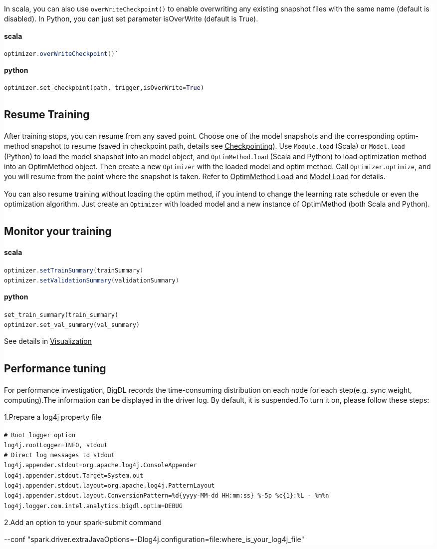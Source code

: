 In scala, you can also use `overWriteCheckpoint()` to enable overwriting any existing snapshot files with the same name (default is disabled). In Python, you can just set parameter isOverWrite (default is True).

**scala**
```scala
optimizer.overWriteCheckpoint()`
```
**python**
```python
optimizer.set_checkpoint(path, trigger,isOverWrite=True)
```
## Resume Training


After training stops, you can resume from any saved point. Choose one of   the model snapshots and the corresponding optim-method snapshot to resume (saved in checkpoint path, details see [Checkpointing](#checkpointing)).     Use `Module.load` (Scala) or `Model.load`(Python) to load the model         snapshot into an model object, and `OptimMethod.load` (Scala and Python) to load optimization method into an OptimMethod  object. Then create a new `Optimizer` with the loaded model and optim       method. Call `Optimizer.optimize`, and you will resume from the point       where the snapshot is taken. Refer to [OptimMethod Load](../APIGuide/Optimizers/OptimMethod.md#load-method) and [Model Load](../APIGuide/Module.md#model-load) for details.

You can also resume training without loading the optim method, if you       intend to change the learning rate schedule or even the optimization        algorithm. Just create an `Optimizer` with loaded model and a new instance  of OptimMethod (both Scala and Python).

## Monitor your training
**scala**
```scala
optimizer.setTrainSummary(trainSummary)
optimizer.setValidationSummary(validationSummary)
```
**python**
```python
set_train_summary(train_summary)
optimizer.set_val_summary(val_summary)
```

See details in [Visualization](visualization.md)

## Performance tuning
For performance investigation, BigDL records the time-consuming distribution on each node for each step(e.g. sync weight, computing).The information can be displayed in the driver log. By default, it is suspended.To turn it on, please follow these steps:

1.Prepare a log4j property file
```
# Root logger option
log4j.rootLogger=INFO, stdout
# Direct log messages to stdout
log4j.appender.stdout=org.apache.log4j.ConsoleAppender
log4j.appender.stdout.Target=System.out
log4j.appender.stdout.layout=org.apache.log4j.PatternLayout
log4j.appender.stdout.layout.ConversionPattern=%d{yyyy-MM-dd HH:mm:ss} %-5p %c{1}:%L - %m%n
log4j.logger.com.intel.analytics.bigdl.optim=DEBUG

```
2.Add an option to your spark-submit command

--conf "spark.driver.extraJavaOptions=-Dlog4j.configuration=file:where_is_your_log4j_file"




